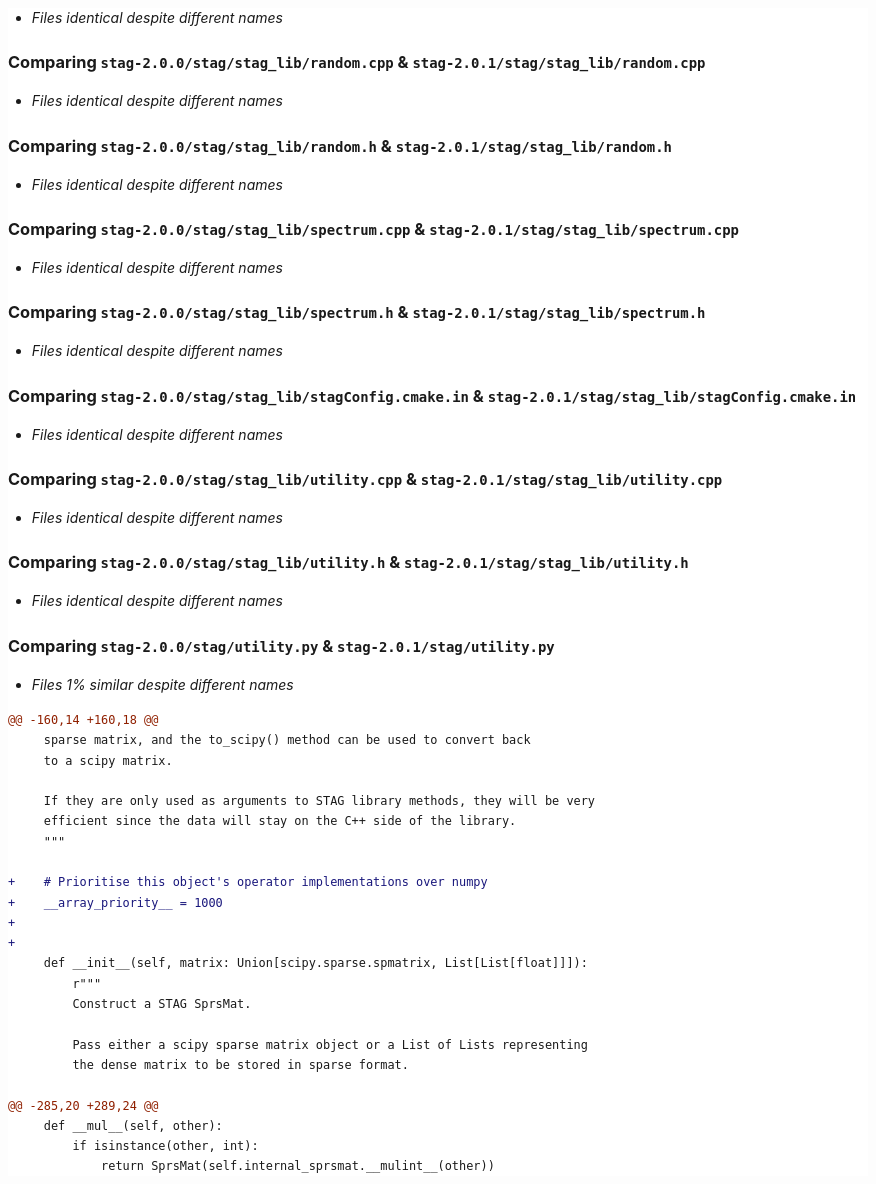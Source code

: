  * *Files identical despite different names*

### Comparing `stag-2.0.0/stag/stag_lib/random.cpp` & `stag-2.0.1/stag/stag_lib/random.cpp`

 * *Files identical despite different names*

### Comparing `stag-2.0.0/stag/stag_lib/random.h` & `stag-2.0.1/stag/stag_lib/random.h`

 * *Files identical despite different names*

### Comparing `stag-2.0.0/stag/stag_lib/spectrum.cpp` & `stag-2.0.1/stag/stag_lib/spectrum.cpp`

 * *Files identical despite different names*

### Comparing `stag-2.0.0/stag/stag_lib/spectrum.h` & `stag-2.0.1/stag/stag_lib/spectrum.h`

 * *Files identical despite different names*

### Comparing `stag-2.0.0/stag/stag_lib/stagConfig.cmake.in` & `stag-2.0.1/stag/stag_lib/stagConfig.cmake.in`

 * *Files identical despite different names*

### Comparing `stag-2.0.0/stag/stag_lib/utility.cpp` & `stag-2.0.1/stag/stag_lib/utility.cpp`

 * *Files identical despite different names*

### Comparing `stag-2.0.0/stag/stag_lib/utility.h` & `stag-2.0.1/stag/stag_lib/utility.h`

 * *Files identical despite different names*

### Comparing `stag-2.0.0/stag/utility.py` & `stag-2.0.1/stag/utility.py`

 * *Files 1% similar despite different names*

```diff
@@ -160,14 +160,18 @@
     sparse matrix, and the to_scipy() method can be used to convert back
     to a scipy matrix.
 
     If they are only used as arguments to STAG library methods, they will be very
     efficient since the data will stay on the C++ side of the library.
     """
 
+    # Prioritise this object's operator implementations over numpy
+    __array_priority__ = 1000
+
+
     def __init__(self, matrix: Union[scipy.sparse.spmatrix, List[List[float]]]):
         r"""
         Construct a STAG SprsMat.
 
         Pass either a scipy sparse matrix object or a List of Lists representing
         the dense matrix to be stored in sparse format.
 
@@ -285,20 +289,24 @@
     def __mul__(self, other):
         if isinstance(other, int):
             return SprsMat(self.internal_sprsmat.__mulint__(other))
```